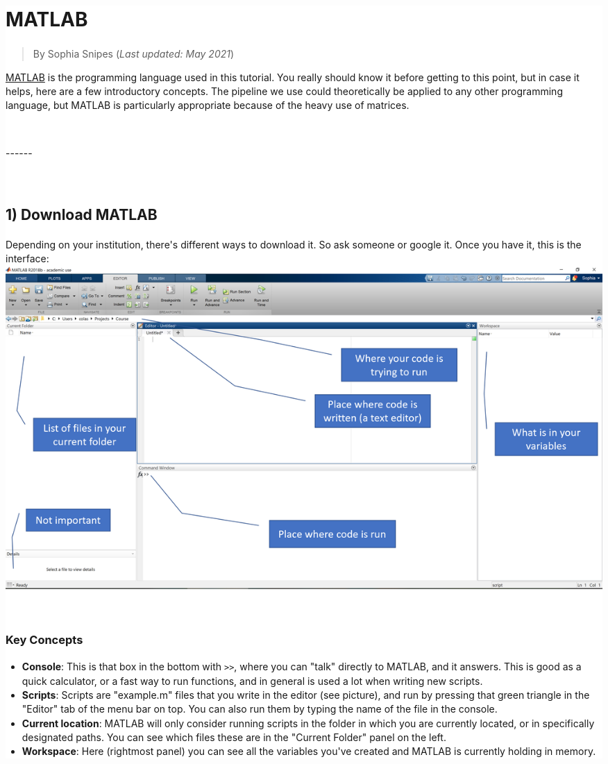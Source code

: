 # MATLAB
> By Sophia Snipes (*Last updated: May 2021*)

[MATLAB](https://mathworks.com/products/matlab.html) is the programming language used in this tutorial. You really should know it before getting to this point, but in case it helps, here are a few introductory concepts. The pipeline we use could theoretically be applied to any other programming language, but MATLAB is particularly appropriate because of the heavy use of matrices.



<p>&nbsp;</p>
------
<p>&nbsp;</p>

## 1) Download MATLAB
Depending on your institution, there's different ways to download it. So ask someone or google it.
Once you have it, this is the interface:
![](images/MATLAB/interface.PNG)



<p>&nbsp;</p>

### Key Concepts
- **Console**: This is that box in the bottom with `>>`, where you can "talk" directly to MATLAB, and it answers. This is good as a quick calculator, or a fast way to run functions, and in general is used a lot when writing new scripts.
- **Scripts**: Scripts are "example.m" files that you write in the editor (see picture), and run by pressing that green triangle in the "Editor" tab of the menu bar on top. You can also run them by typing the name of the file in the console.
- **Current location**: MATLAB will only consider running scripts in the folder in which you are currently located, or in specifically designated paths. You can see which files these are in the "Current Folder" panel on the left.
- **Workspace**: Here (rightmost panel) you can see all the variables you've created and MATLAB is currently holding in memory.

